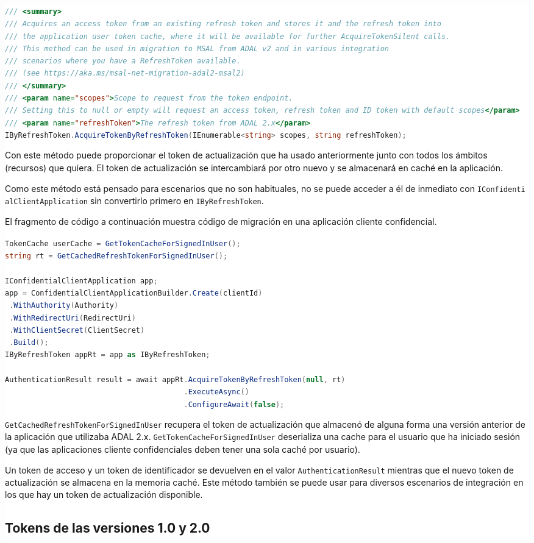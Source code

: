 ```csharp
/// <summary>
/// Acquires an access token from an existing refresh token and stores it and the refresh token into
/// the application user token cache, where it will be available for further AcquireTokenSilent calls.
/// This method can be used in migration to MSAL from ADAL v2 and in various integration
/// scenarios where you have a RefreshToken available.
/// (see https://aka.ms/msal-net-migration-adal2-msal2)
/// </summary>
/// <param name="scopes">Scope to request from the token endpoint.
/// Setting this to null or empty will request an access token, refresh token and ID token with default scopes</param>
/// <param name="refreshToken">The refresh token from ADAL 2.x</param>
IByRefreshToken.AcquireTokenByRefreshToken(IEnumerable<string> scopes, string refreshToken);
```

Con este método puede proporcionar el token de actualización que ha usado anteriormente junto con todos los ámbitos (recursos) que quiera. El token de actualización se intercambiará por otro nuevo y se almacenará en caché en la aplicación.

Como este método está pensado para escenarios que no son habituales, no se puede acceder a él de inmediato con `IConfidentialClientApplication` sin convertirlo primero en `IByRefreshToken`.

El fragmento de código a continuación muestra código de migración en una aplicación cliente confidencial.

```csharp
TokenCache userCache = GetTokenCacheForSignedInUser();
string rt = GetCachedRefreshTokenForSignedInUser();

IConfidentialClientApplication app;
app = ConfidentialClientApplicationBuilder.Create(clientId)
 .WithAuthority(Authority)
 .WithRedirectUri(RedirectUri)
 .WithClientSecret(ClientSecret)
 .Build();
IByRefreshToken appRt = app as IByRefreshToken;

AuthenticationResult result = await appRt.AcquireTokenByRefreshToken(null, rt)
                                         .ExecuteAsync()
                                         .ConfigureAwait(false);
```

`GetCachedRefreshTokenForSignedInUser` recupera el token de actualización que almacenó de alguna forma una versión anterior de la aplicación que utilizaba ADAL 2.x. `GetTokenCacheForSignedInUser` deserializa una cache para el usuario que ha iniciado sesión (ya que las aplicaciones cliente confidenciales deben tener una sola caché por usuario).

Un token de acceso y un token de identificador se devuelven en el valor `AuthenticationResult` mientras que el nuevo token de actualización se almacena en la memoria caché. Este método también se puede usar para diversos escenarios de integración en los que hay un token de actualización disponible.

## <a name="v10-and-v20-tokens"></a>Tokens de las versiones 1.0 y 2.0

